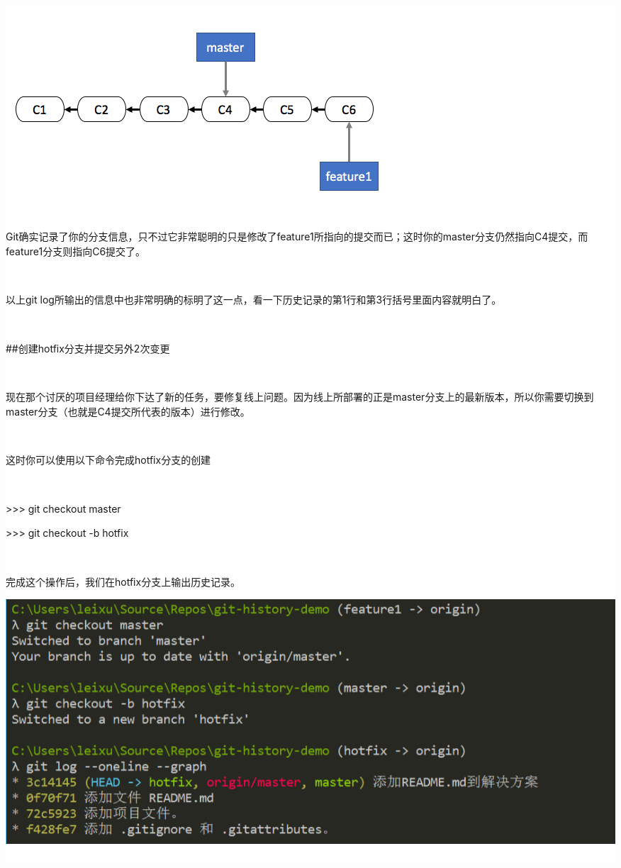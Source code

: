 ![](images/simple-view01.png)

Git确实记录了你的分支信息，只不过它非常聪明的只是修改了feature1所指向的提交而已；这时你的master分支仍然指向C4提交，而feature1分支则指向C6提交了。 

 

以上git
log所输出的信息中也非常明确的标明了这一点，看一下历史记录的第1行和第3行括号里面内容就明白了。 

 

##创建hotfix分支并提交另外2次变更 

 

现在那个讨厌的项目经理给你下达了新的任务，要修复线上问题。因为线上所部署的正是master分支上的最新版本，所以你需要切换到master分支（也就是C4提交所代表的版本）进行修改。 

 

这时你可以使用以下命令完成hotfix分支的创建 

 

\>\>\> git checkout master 

\>\>\> git checkout -b hotfix 

 

完成这个操作后，我们在hotfix分支上输出历史记录。 


![](images/checkout-hotfix.png)
 